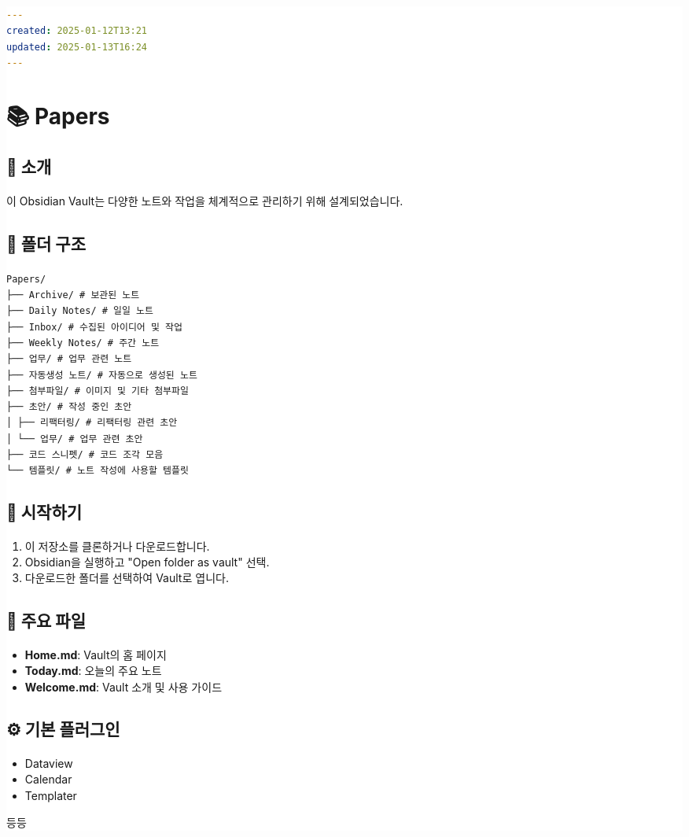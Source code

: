 ```yaml
---
created: 2025-01-12T13:21
updated: 2025-01-13T16:24
---
```


# 📚 Papers

## 🎯 소개

이 Obsidian Vault는 다양한 노트와 작업을 체계적으로 관리하기 위해 설계되었습니다.

## 📂 폴더 구조

```
Papers/
├── Archive/ # 보관된 노트
├── Daily Notes/ # 일일 노트
├── Inbox/ # 수집된 아이디어 및 작업
├── Weekly Notes/ # 주간 노트
├── 업무/ # 업무 관련 노트
├── 자동생성 노트/ # 자동으로 생성된 노트
├── 첨부파일/ # 이미지 및 기타 첨부파일
├── 초안/ # 작성 중인 초안
│ ├── 리팩터링/ # 리팩터링 관련 초안
│ └── 업무/ # 업무 관련 초안
├── 코드 스니펫/ # 코드 조각 모음
└── 템플릿/ # 노트 작성에 사용할 템플릿
```

## 🚀 시작하기

1. 이 저장소를 클론하거나 다운로드합니다.
2. Obsidian을 실행하고 "Open folder as vault" 선택.
3. 다운로드한 폴더를 선택하여 Vault로 엽니다.

## 📝 주요 파일

- **Home.md**: Vault의 홈 페이지
- **Today.md**: 오늘의 주요 노트
- **Welcome.md**: Vault 소개 및 사용 가이드

## ⚙️ 기본 플러그인

- Dataview
- Calendar
- Templater

등등
